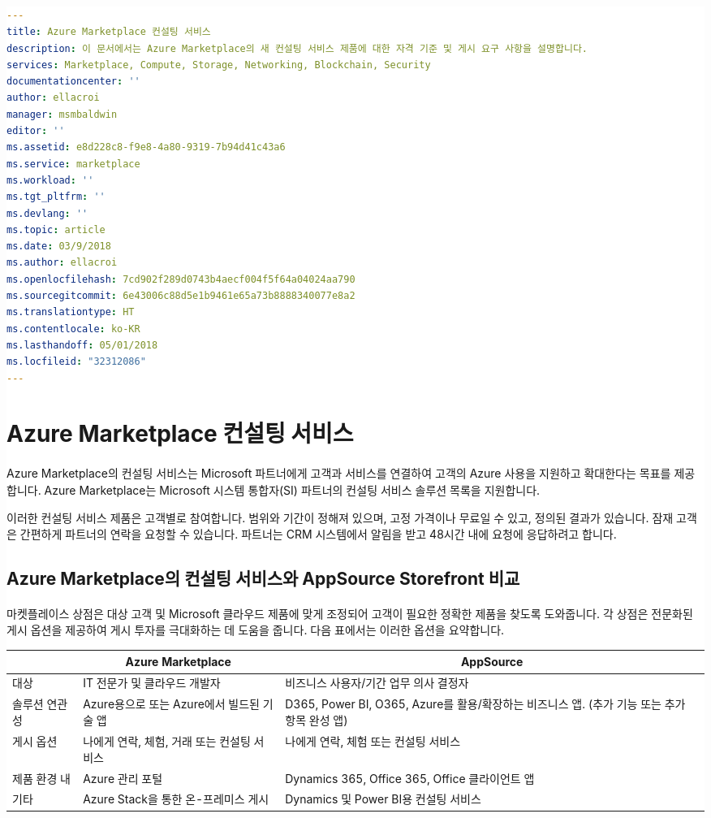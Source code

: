 ```yaml
---
title: Azure Marketplace 컨설팅 서비스
description: 이 문서에서는 Azure Marketplace의 새 컨설팅 서비스 제품에 대한 자격 기준 및 게시 요구 사항을 설명합니다.
services: Marketplace, Compute, Storage, Networking, Blockchain, Security
documentationcenter: ''
author: ellacroi
manager: msmbaldwin
editor: ''
ms.assetid: e8d228c8-f9e8-4a80-9319-7b94d41c43a6
ms.service: marketplace
ms.workload: ''
ms.tgt_pltfrm: ''
ms.devlang: ''
ms.topic: article
ms.date: 03/9/2018
ms.author: ellacroi
ms.openlocfilehash: 7cd902f289d0743b4aecf004f5f64a04024aa790
ms.sourcegitcommit: 6e43006c88d5e1b9461e65a73b8888340077e8a2
ms.translationtype: HT
ms.contentlocale: ko-KR
ms.lasthandoff: 05/01/2018
ms.locfileid: "32312086"
---
```

# <a name="azure-marketplace-consulting-services"></a>Azure Marketplace 컨설팅 서비스
Azure Marketplace의 컨설팅 서비스는 Microsoft 파트너에게 고객과 서비스를 연결하여 고객의 Azure 사용을 지원하고 확대한다는 목표를 제공합니다. Azure Marketplace는 Microsoft 시스템 통합자(SI) 파트너의 컨설팅 서비스 솔루션 목록을 지원합니다. 

이러한 컨설팅 서비스 제품은 고객별로 참여합니다. 범위와 기간이 정해져 있으며, 고정 가격이나 무료일 수 있고, 정의된 결과가 있습니다. 잠재 고객은 간편하게 파트너의 연락을 요청할 수 있습니다. 파트너는 CRM 시스템에서 알림을 받고 48시간 내에 요청에 응답하려고 합니다.

## <a name="consulting-services-in-azure-marketplace-vs-appsource-storefront"></a>Azure Marketplace의 컨설팅 서비스와 AppSource Storefront 비교
마켓플레이스 상점은 대상 고객 및 Microsoft 클라우드 제품에 맞게 조정되어 고객이 필요한 정확한 제품을 찾도록 도와줍니다. 각 상점은 전문화된 게시 옵션을 제공하여 게시 투자를 극대화하는 데 도움을 줍니다. 다음 표에서는 이러한 옵션을 요약합니다.

|         |Azure Marketplace  |AppSource |
|---------|---------|---------|
|대상   |IT 전문가 및 클라우드 개발자|비즈니스 사용자/기간 업무 의사 결정자|
|솔루션 연관성     |Azure용으로 또는 Azure에서 빌드된 기술 앱|D365, Power BI, O365, Azure를 활용/확장하는 비즈니스 앱. (추가 기능 또는 추가 항목 완성 앱)|
|게시 옵션     |나에게 연락, 체험, 거래 또는 컨설팅 서비스|나에게 연락, 체험 또는 컨설팅 서비스|
|제품 환경 내      |Azure 관리 포털|Dynamics 365, Office 365, Office 클라이언트 앱| 
|기타      |Azure Stack을 통한 온-프레미스 게시|Dynamics 및 Power BI용 컨설팅 서비스|
